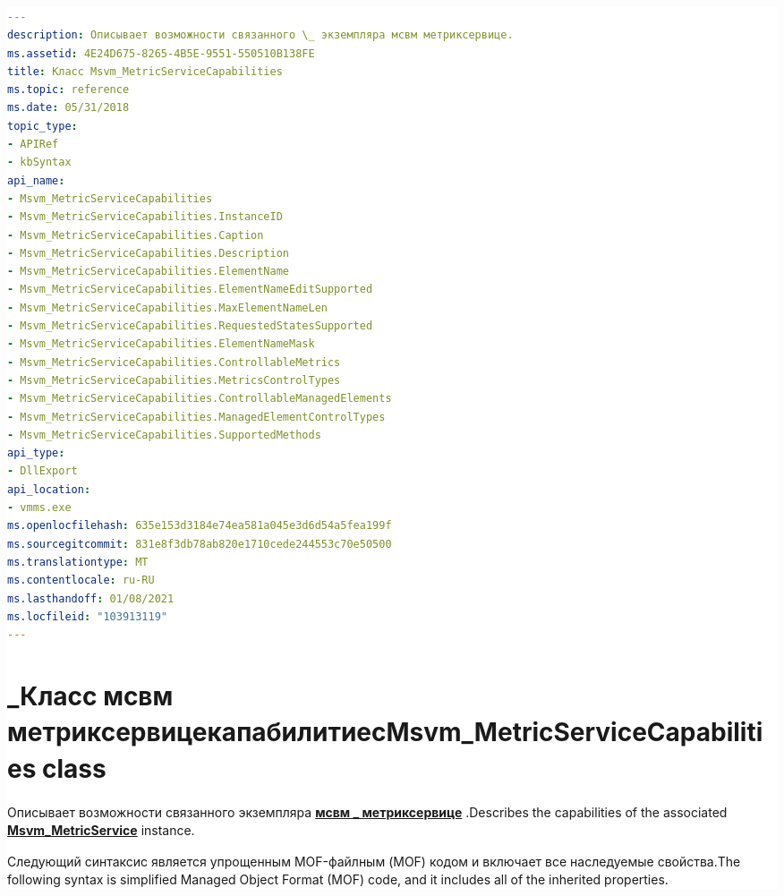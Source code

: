 ```yaml
---
description: Описывает возможности связанного \_ экземпляра мсвм метриксервице.
ms.assetid: 4E24D675-8265-4B5E-9551-550510B138FE
title: Класс Msvm_MetricServiceCapabilities
ms.topic: reference
ms.date: 05/31/2018
topic_type:
- APIRef
- kbSyntax
api_name:
- Msvm_MetricServiceCapabilities
- Msvm_MetricServiceCapabilities.InstanceID
- Msvm_MetricServiceCapabilities.Caption
- Msvm_MetricServiceCapabilities.Description
- Msvm_MetricServiceCapabilities.ElementName
- Msvm_MetricServiceCapabilities.ElementNameEditSupported
- Msvm_MetricServiceCapabilities.MaxElementNameLen
- Msvm_MetricServiceCapabilities.RequestedStatesSupported
- Msvm_MetricServiceCapabilities.ElementNameMask
- Msvm_MetricServiceCapabilities.ControllableMetrics
- Msvm_MetricServiceCapabilities.MetricsControlTypes
- Msvm_MetricServiceCapabilities.ControllableManagedElements
- Msvm_MetricServiceCapabilities.ManagedElementControlTypes
- Msvm_MetricServiceCapabilities.SupportedMethods
api_type:
- DllExport
api_location:
- vmms.exe
ms.openlocfilehash: 635e153d3184e74ea581a045e3d6d54a5fea199f
ms.sourcegitcommit: 831e8f3db78ab820e1710cede244553c70e50500
ms.translationtype: MT
ms.contentlocale: ru-RU
ms.lasthandoff: 01/08/2021
ms.locfileid: "103913119"
---
```

# <a name="msvm_metricservicecapabilities-class"></a><span data-ttu-id="ef533-103">\_Класс мсвм метриксервицекапабилитиес</span><span class="sxs-lookup"><span data-stu-id="ef533-103">Msvm\_MetricServiceCapabilities class</span></span>

<span data-ttu-id="ef533-104">Описывает возможности связанного экземпляра [**мсвм \_ метриксервице**](msvm-metricservice.md) .</span><span class="sxs-lookup"><span data-stu-id="ef533-104">Describes the capabilities of the associated [**Msvm\_MetricService**](msvm-metricservice.md) instance.</span></span>

<span data-ttu-id="ef533-105">Следующий синтаксис является упрощенным MOF-файлным (MOF) кодом и включает все наследуемые свойства.</span><span class="sxs-lookup"><span data-stu-id="ef533-105">The following syntax is simplified Managed Object Format (MOF) code, and it includes all of the inherited properties.</span></span>
